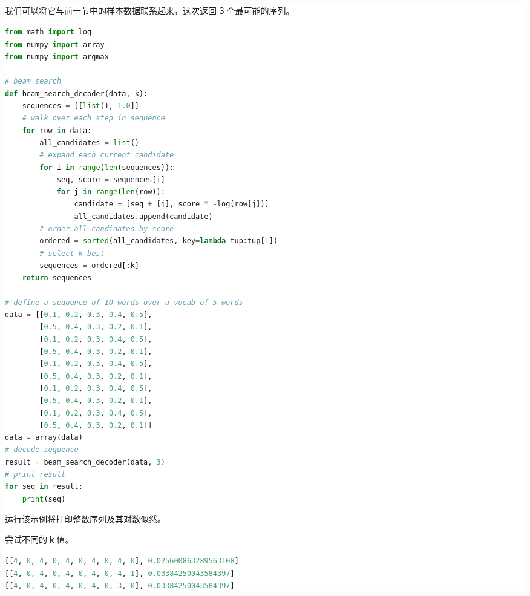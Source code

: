 我们可以将它与前一节中的样本数据联系起来，这次返回 3 个最可能的序列。

```py
from math import log
from numpy import array
from numpy import argmax

# beam search
def beam_search_decoder(data, k):
	sequences = [[list(), 1.0]]
	# walk over each step in sequence
	for row in data:
		all_candidates = list()
		# expand each current candidate
		for i in range(len(sequences)):
			seq, score = sequences[i]
			for j in range(len(row)):
				candidate = [seq + [j], score * -log(row[j])]
				all_candidates.append(candidate)
		# order all candidates by score
		ordered = sorted(all_candidates, key=lambda tup:tup[1])
		# select k best
		sequences = ordered[:k]
	return sequences

# define a sequence of 10 words over a vocab of 5 words
data = [[0.1, 0.2, 0.3, 0.4, 0.5],
		[0.5, 0.4, 0.3, 0.2, 0.1],
		[0.1, 0.2, 0.3, 0.4, 0.5],
		[0.5, 0.4, 0.3, 0.2, 0.1],
		[0.1, 0.2, 0.3, 0.4, 0.5],
		[0.5, 0.4, 0.3, 0.2, 0.1],
		[0.1, 0.2, 0.3, 0.4, 0.5],
		[0.5, 0.4, 0.3, 0.2, 0.1],
		[0.1, 0.2, 0.3, 0.4, 0.5],
		[0.5, 0.4, 0.3, 0.2, 0.1]]
data = array(data)
# decode sequence
result = beam_search_decoder(data, 3)
# print result
for seq in result:
	print(seq)
```

运行该示例将打印整数序列及其对数似然。

尝试不同的 k 值。

```py
[[4, 0, 4, 0, 4, 0, 4, 0, 4, 0], 0.025600863289563108]
[[4, 0, 4, 0, 4, 0, 4, 0, 4, 1], 0.03384250043584397]
[[4, 0, 4, 0, 4, 0, 4, 0, 3, 0], 0.03384250043584397]
```
